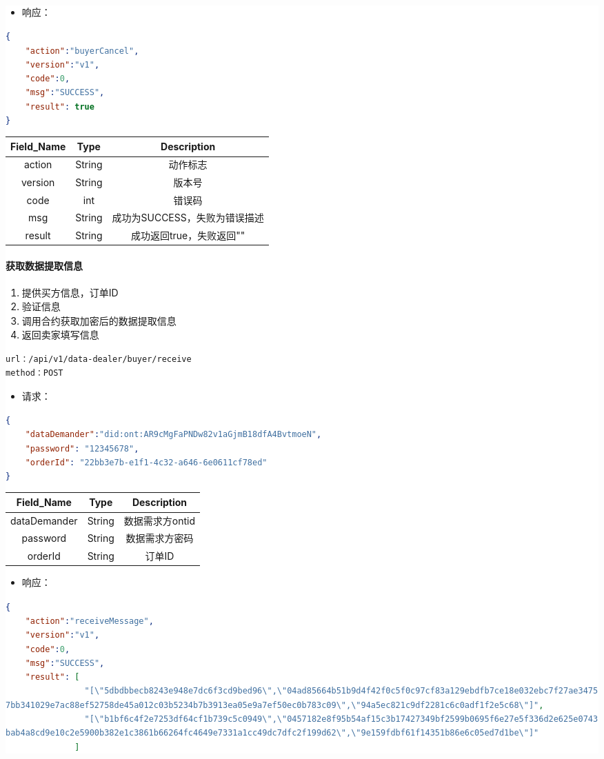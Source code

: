 - 响应：

```json
{
	"action":"buyerCancel",
	"version":"v1",
	"code":0,
	"msg":"SUCCESS",
	"result": true
}
```

| Field_Name |  Type  |          Description          |
|:----------:|:------:|:-----------------------------:|
|   action   | String |           动作标志            |
|  version   | String |            版本号             |
|   code     |  int   |            错误码             |
|    msg     | String | 成功为SUCCESS，失败为错误描述 |
|   result   | String |   成功返回true，失败返回""    |

#### 获取数据提取信息

1. 提供买方信息，订单ID
2. 验证信息
3. 调用合约获取加密后的数据提取信息
4. 返回卖家填写信息

```text
url：/api/v1/data-dealer/buyer/receive
method：POST
```

- 请求：

```json
{
	"dataDemander":"did:ont:AR9cMgFaPNDw82v1aGjmB18dfA4BvtmoeN",
	"password": "12345678",
	"orderId": "22bb3e7b-e1f1-4c32-a646-6e0611cf78ed"
}
```

|  Field_Name  |  Type  |   Description   |
|:------------:|:------:|:---------------:|
| dataDemander | String | 数据需求方ontid |
|   password   | String | 数据需求方密码  |
|   orderId    | String |     订单ID      |

- 响应：

```json
{
	"action":"receiveMessage",
	"version":"v1",
	"code":0,
	"msg":"SUCCESS",
	"result": [
              	"[\"5dbdbbecb8243e948e7dc6f3cd9bed96\",\"04ad85664b51b9d4f42f0c5f0c97cf83a129ebdfb7ce18e032ebc7f27ae34757bb341029e7ac88ef52758de45a012c03b5234b7b3913ea05e9a7ef50ec0b783c09\",\"94a5ec821c9df2281c6c0adf1f2e5c68\"]",
              	"[\"b1bf6c4f2e7253df64cf1b739c5c0949\",\"0457182e8f95b54af15c3b17427349bf2599b0695f6e27e5f336d2e625e0743bab4a8cd9e10c2e5900b382e1c3861b66264fc4649e7331a1cc49dc7dfc2f199d62\",\"9e159fdbf61f14351b86e6c05ed7d1be\"]"
              ]
```